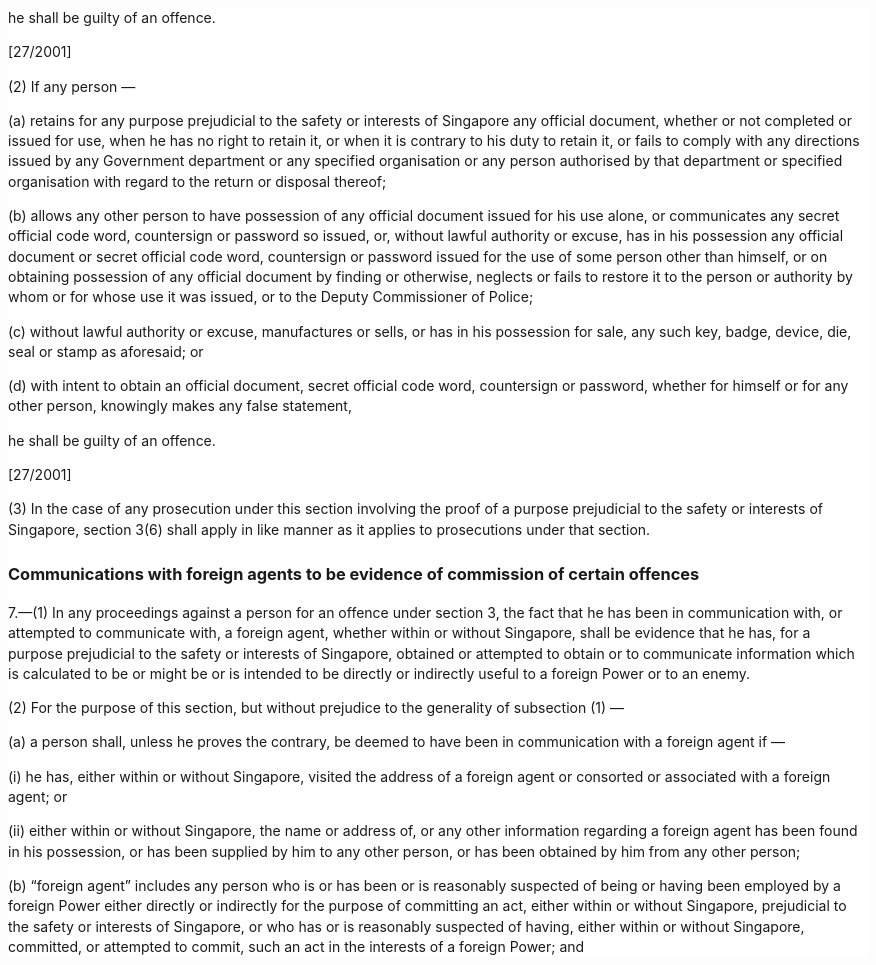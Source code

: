 he shall be guilty of an offence.

[27/2001]

(2) If any person —

(a) retains for any purpose prejudicial to the safety or interests of Singapore any official document, whether or not completed or issued for use, when he has no right to retain it, or when it is contrary to his duty to retain it, or fails to comply with any directions issued by any Government department or any specified organisation or any person authorised by that department or specified organisation with regard to the return or disposal thereof;

(b) allows any other person to have possession of any official document issued for his use alone, or communicates any secret official code word, countersign or password so issued, or, without lawful authority or excuse, has in his possession any official document or secret official code word, countersign or password issued for the use of some person other than himself, or on obtaining possession of any official document by finding or otherwise, neglects or fails to restore it to the person or authority by whom or for whose use it was issued, or to the Deputy Commissioner of Police;

(c) without lawful authority or excuse, manufactures or sells, or has in his possession for sale, any such key, badge, device, die, seal or stamp as aforesaid; or

(d) with intent to obtain an official document, secret official code word, countersign or password, whether for himself or for any other person, knowingly makes any false statement,

he shall be guilty of an offence.

[27/2001]

(3) In the case of any prosecution under this section involving the proof of a purpose prejudicial to the safety or interests of Singapore, section 3(6) shall apply in like manner as it applies to prosecutions under that section.

### Communications with foreign agents to be evidence of commission of certain offences

7\.—(1) In any proceedings against a person for an offence under section 3, the fact that he has been in communication with, or attempted to communicate with, a foreign agent, whether within or without Singapore, shall be evidence that he has, for a purpose prejudicial to the safety or interests of Singapore, obtained or attempted to obtain or to communicate information which is calculated to be or might be or is intended to be directly or indirectly useful to a foreign Power or to an enemy.

(2) For the purpose of this section, but without prejudice to the generality of subsection (1) —

(a) a person shall, unless he proves the contrary, be deemed to have been in communication with a foreign agent if —

(i) he has, either within or without Singapore, visited the address of a foreign agent or consorted or associated with a foreign agent; or

(ii) either within or without Singapore, the name or address of, or any other information regarding a foreign agent has been found in his possession, or has been supplied by him to any other person, or has been obtained by him from any other person;

(b) “foreign agent” includes any person who is or has been or is reasonably suspected of being or having been employed by a foreign Power either directly or indirectly for the purpose of committing an act, either within or without Singapore, prejudicial to the safety or interests of Singapore, or who has or is reasonably suspected of having, either within or without Singapore, committed, or attempted to commit, such an act in the interests of a foreign Power; and
